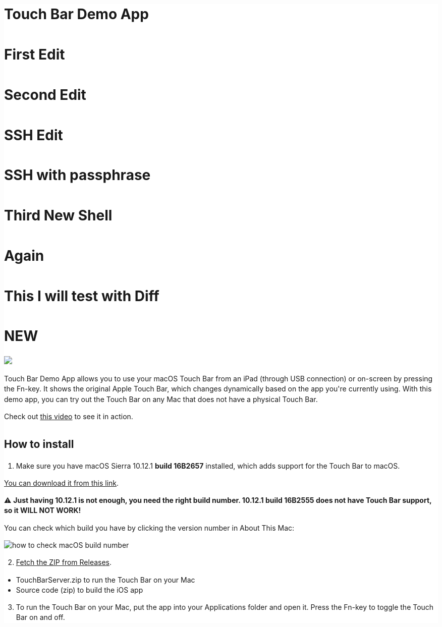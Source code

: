 # Touch Bar Demo App 
# First Edit
# Second Edit
# SSH Edit
# SSH with passphrase
# Third New Shell
# Again
# This I will test with Diff
# NEW

<img src="Resources/Screenshot.png" width="100%">

Touch Bar Demo App allows you to use your macOS Touch Bar from an iPad (through USB connection) or on-screen by pressing the Fn-key. It shows the original Apple Touch Bar, which changes dynamically based on the app you're currently using. With this demo app, you can try out the Touch Bar on any Mac that does not have a physical Touch Bar.

Check out [this video](https://www.youtube.com/watch?v=RZLx03OPpUU) to see it in action.

## How to install

1. Make sure you have macOS Sierra 10.12.1 **build 16B2657** installed, which adds support for the Touch Bar to macOS. 

  [You can download it from this link](https://support.apple.com/kb/dl1897).

  :warning: **Just having 10.12.1 is not enough, you need the right build number. 10.12.1 build 16B2555 does not have Touch Bar support, so it WILL NOT WORK!**
  
  You can check which build you have by clicking the version number in About This Mac:
  
  ![how to check macOS build number](http://g.recordit.co/9mz6r6t9rA.gif)

2. [Fetch the ZIP from Releases](https://github.com/bikkelbroeders/TouchBarDemoApp/releases/latest).

  - TouchBarServer.zip to run the Touch Bar on your Mac
  - Source code (zip) to build the iOS app

3. To run the Touch Bar on your Mac, put the app into your Applications folder and open it. Press the Fn-key to toggle the Touch Bar on and off.
